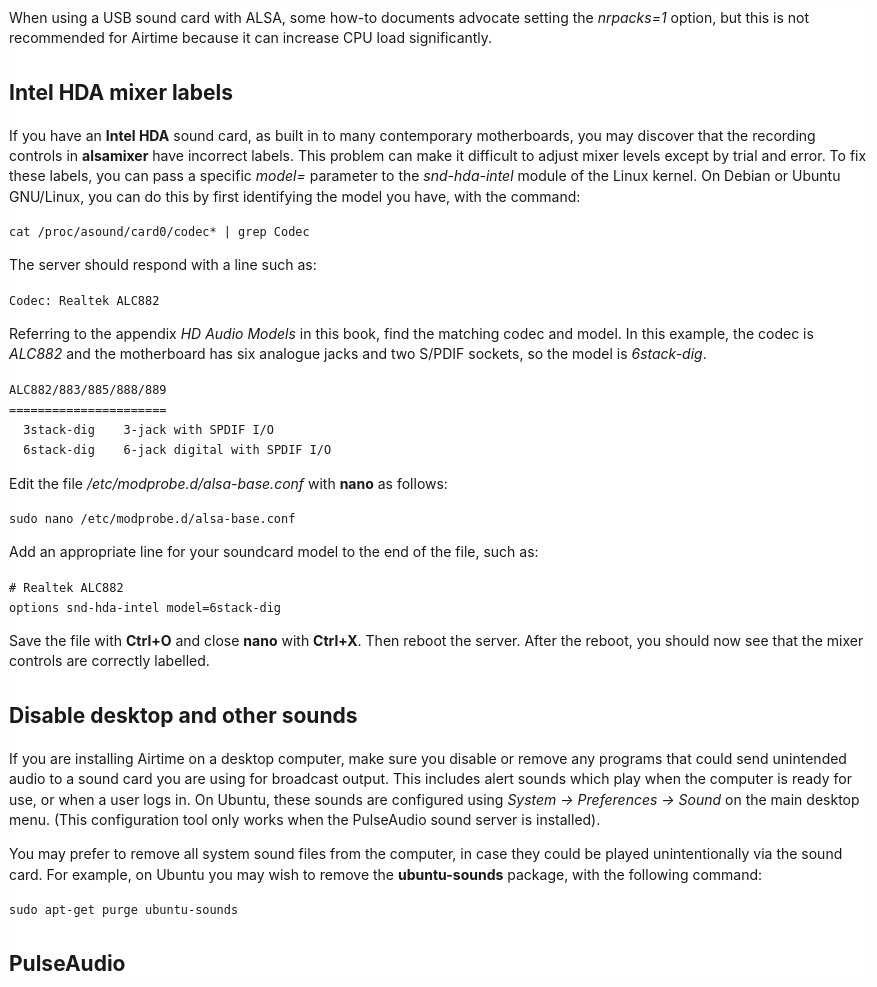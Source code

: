 When using a USB sound card with ALSA, some how-to documents advocate setting the *nrpacks=1* option, but this is not recommended for Airtime because it can increase CPU load significantly.

Intel HDA mixer labels
----------------------

If you have an **Intel HDA** sound card, as built in to many contemporary motherboards, you may discover that the recording controls in **alsamixer** have incorrect labels. This problem can make it difficult to adjust mixer levels except by trial and error. To fix these labels, you can pass a specific *model=* parameter to the *snd-hda-intel* module of the Linux kernel. On Debian or Ubuntu GNU/Linux, you can do this by first identifying the model you have, with the command:

    cat /proc/asound/card0/codec* | grep Codec

The server should respond with a line such as:

    Codec: Realtek ALC882

Referring to the appendix *HD Audio Models* in this book, find the matching codec and model. In this example, the codec is *ALC882* and the motherboard has six analogue jacks and two S/PDIF sockets, so the model is *6stack-dig*.

    ALC882/883/885/888/889
    ======================
      3stack-dig    3-jack with SPDIF I/O
      6stack-dig    6-jack digital with SPDIF I/O

Edit the file */etc/modprobe.d/alsa-base.conf* with **nano** as follows:

    sudo nano /etc/modprobe.d/alsa-base.conf

Add an appropriate line for your soundcard model to the end of the file, such as:

    # Realtek ALC882
    options snd-hda-intel model=6stack-dig

Save the file with **Ctrl+O** and close **nano** with **Ctrl+X**. Then reboot the server. After the reboot, you should now see that the mixer controls are correctly labelled.

Disable desktop and other sounds
--------------------------------

If you are installing Airtime on a desktop computer, make sure you disable or remove any programs that could send unintended audio to a sound card you are using for broadcast output. This includes alert sounds which play when the computer is ready for use, or when a user logs in. On Ubuntu, these sounds are configured using *System -&gt; Preferences -&gt; Sound* on the main desktop menu. (This configuration tool only works when the PulseAudio sound server is installed).

You may prefer to remove all system sound files from the computer, in case they could be played unintentionally via the sound card. For example, on Ubuntu you may wish to remove the **ubuntu-sounds** package, with the following command:

    sudo apt-get purge ubuntu-sounds

PulseAudio
----------
